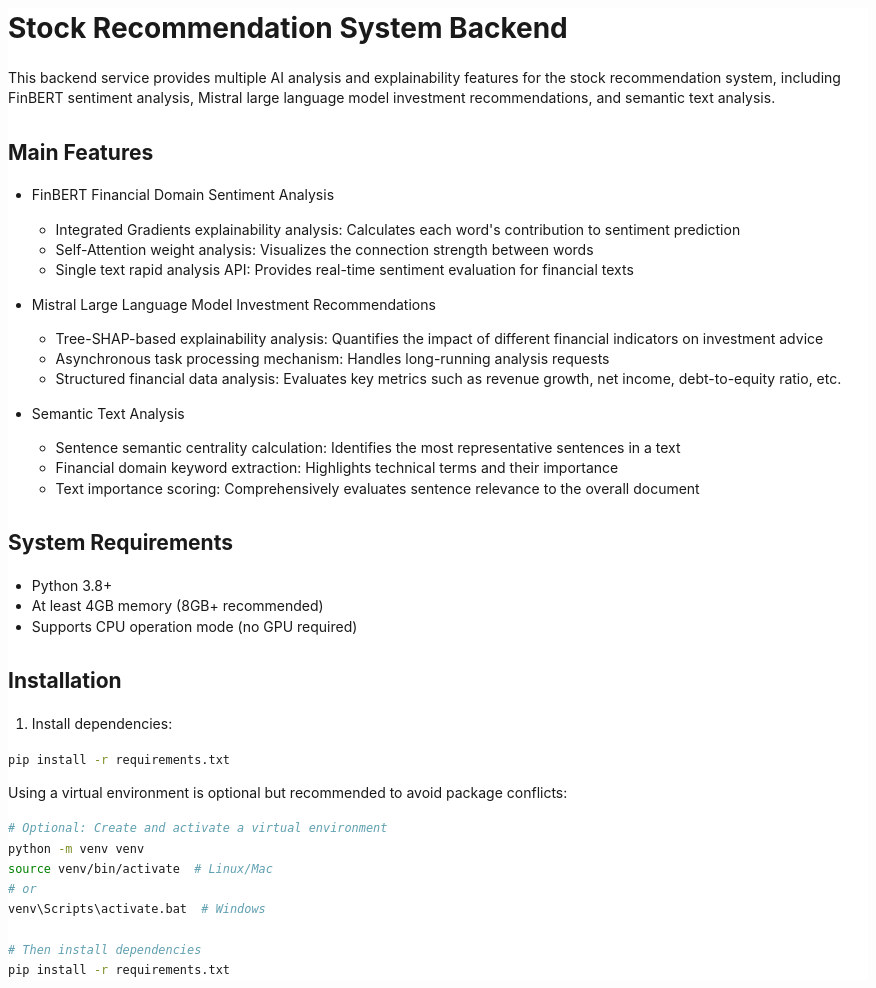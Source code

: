 # Stock Recommendation System Backend

This backend service provides multiple AI analysis and explainability features for the stock recommendation system, including FinBERT sentiment analysis, Mistral large language model investment recommendations, and semantic text analysis.

## Main Features

- FinBERT Financial Domain Sentiment Analysis
  - Integrated Gradients explainability analysis: Calculates each word's contribution to sentiment prediction
  - Self-Attention weight analysis: Visualizes the connection strength between words
  - Single text rapid analysis API: Provides real-time sentiment evaluation for financial texts

- Mistral Large Language Model Investment Recommendations
  - Tree-SHAP-based explainability analysis: Quantifies the impact of different financial indicators on investment advice
  - Asynchronous task processing mechanism: Handles long-running analysis requests
  - Structured financial data analysis: Evaluates key metrics such as revenue growth, net income, debt-to-equity ratio, etc.

- Semantic Text Analysis
  - Sentence semantic centrality calculation: Identifies the most representative sentences in a text
  - Financial domain keyword extraction: Highlights technical terms and their importance
  - Text importance scoring: Comprehensively evaluates sentence relevance to the overall document

## System Requirements

- Python 3.8+
- At least 4GB memory (8GB+ recommended)
- Supports CPU operation mode (no GPU required)

## Installation

1. Install dependencies:

```bash
pip install -r requirements.txt
```

Using a virtual environment is optional but recommended to avoid package conflicts:

```bash
# Optional: Create and activate a virtual environment
python -m venv venv
source venv/bin/activate  # Linux/Mac
# or
venv\Scripts\activate.bat  # Windows

# Then install dependencies
pip install -r requirements.txt
```
